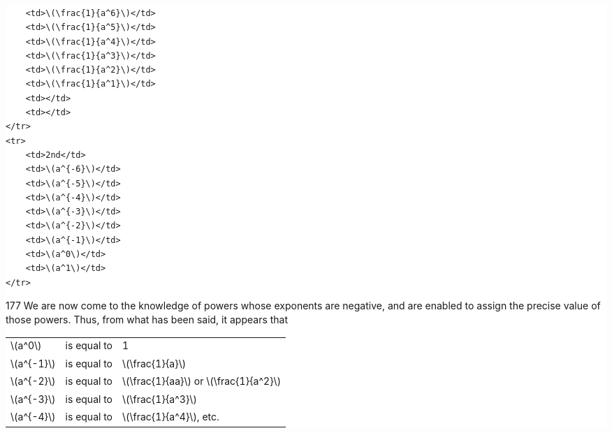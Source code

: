         <td>\(\frac{1}{a^6}\)</td>
        <td>\(\frac{1}{a^5}\)</td>
        <td>\(\frac{1}{a^4}\)</td>
        <td>\(\frac{1}{a^3}\)</td>
        <td>\(\frac{1}{a^2}\)</td>
        <td>\(\frac{1}{a^1}\)</td>
        <td></td>
        <td></td>
    </tr>
    <tr>
        <td>2nd</td>
        <td>\(a^{-6}\)</td>
        <td>\(a^{-5}\)</td>
        <td>\(a^{-4}\)</td>
        <td>\(a^{-3}\)</td>
        <td>\(a^{-2}\)</td>
        <td>\(a^{-1}\)</td>
        <td>\(a^0\)</td>
        <td>\(a^1\)</td>
    </tr>
</table>

<span class="art">177</span> We are now come to the knowledge of powers whose exponents are negative,
and are enabled to assign the precise value of those powers. Thus, from what has been said,
it appears that

<table>
    <tr>
        <td>\(a^0\)</td>
        <td>is equal to</td>
        <td>1</td>
    </tr>
    <tr>
        <td>\(a^{-1}\)</td>
        <td>is equal to</td>
        <td>\(\frac{1}{a}\)</td>
    </tr>
    <tr>
        <td>\(a^{-2}\)</td>
        <td>is equal to</td>
        <td>\(\frac{1}{aa}\) or \(\frac{1}{a^2}\)</td>
    </tr>
    <tr>
        <td>\(a^{-3}\)</td>
        <td>is equal to</td>
        <td>\(\frac{1}{a^3}\)</td>
    </tr>
    <tr>
        <td>\(a^{-4}\)</td>
        <td>is equal to</td>
        <td>\(\frac{1}{a^4}\), etc.</td>
    </tr>
</table>
